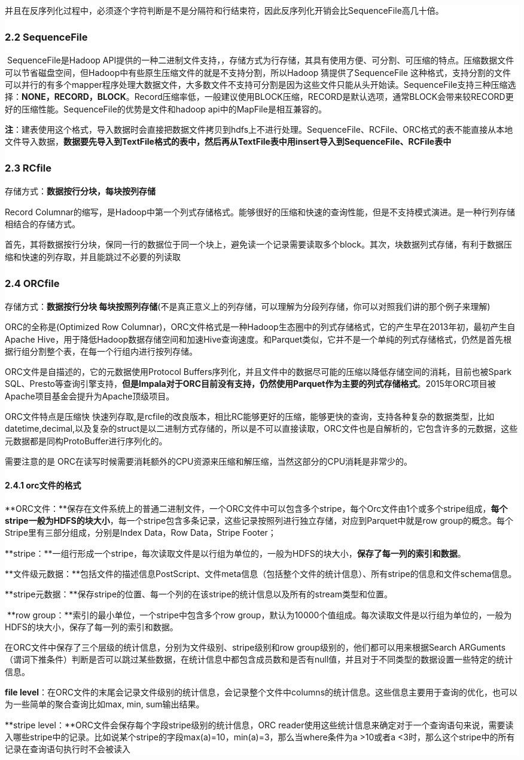 ​    并且在反序列化过程中，必须逐个字符判断是不是分隔符和行结束符，因此反序列化开销会比SequenceFile高几十倍。

### 2.2 SequenceFile

​    SequenceFile是Hadoop API提供的一种二进制文件支持，，存储方式为行存储，其具有使用方便、可分割、可压缩的特点。压缩数据文件可以节省磁盘空间，但Hadoop中有些原生压缩文件的就是不支持分割，所以Hadoop 猜提供了SequenceFile 这种格式，支持分割的文件可以并行的有多个mapper程序处理大数据文件，大多数文件不支持可分割是因为这些文件只能从头开始读。SequenceFile支持三种压缩选择：**NONE，RECORD，BLOCK**。Record压缩率低，一般建议使用BLOCK压缩，RECORD是默认选项，通常BLOCK会带来较RECORD更好的压缩性能。SequenceFile的优势是文件和hadoop api中的MapFile是相互兼容的。

**注**：建表使用这个格式，导入数据时会直接把数据文件拷贝到hdfs上不进行处理。SequenceFile、RCFile、ORC格式的表不能直接从本地文件导入数据，**数据要先导入到TextFile格式的表中，然后再从TextFile表中用insert导入到SequenceFile、RCFile表中**



### 2.3 RCfile

存储方式：**数据按行分块，每块按列存储**

Record Columnar的缩写，是Hadoop中第一个列式存储格式。能够很好的压缩和快速的查询性能，但是不支持模式演进。是一种行列存储相结合的存储方式。

首先，其将数据按行分块，保同一行的数据位于同一个块上，避免读一个记录需要读取多个block。其次，块数据列式存储，有利于数据压缩和快速的列存取，并且能跳过不必要的列读取

### 2.4 ORCfile

存储方式：**数据按行分块 每块按照列存储**(不是真正意义上的列存储，可以理解为分段列存储，你可以对照我们讲的那个例子来理解)

ORC的全称是(Optimized Row Columnar)，ORC文件格式是一种Hadoop生态圈中的列式存储格式，它的产生早在2013年初，最初产生自Apache Hive，用于降低Hadoop数据存储空间和加速Hive查询速度。和Parquet类似，它并不是一个单纯的列式存储格式，仍然是首先根据行组分割整个表，在每一个行组内进行按列存储。

ORC文件是自描述的，它的元数据使用Protocol Buffers序列化，并且文件中的数据尽可能的压缩以降低存储空间的消耗，目前也被Spark SQL、Presto等查询引擎支持，**但是Impala对于ORC目前没有支持，仍然使用Parquet作为主要的列式存储格式**。2015年ORC项目被Apache项目基金会提升为Apache顶级项目。

ORC文件特点是压缩快 快速列存取,是rcfile的改良版本，相比RC能够更好的压缩，能够更快的查询，支持各种复杂的数据类型，比如datetime,decimal,以及复杂的struct是以二进制方式存储的，所以是不可以直接读取，ORC文件也是自解析的，它包含许多的元数据，这些元数据都是同构ProtoBuffer进行序列化的。

需要注意的是 ORC在读写时候需要消耗额外的CPU资源来压缩和解压缩，当然这部分的CPU消耗是非常少的。

#### 2.4.1  orc文件的格式

​    **ORC文件：**保存在文件系统上的普通二进制文件，一个ORC文件中可以包含多个stripe，每个Orc文件由1个或多个stripe组成，**每个stripe一般为HDFS的块大小**，每一个stripe包含多条记录，这些记录按照列进行独立存储，对应到Parquet中就是row group的概念。每个Stripe里有三部分组成，分别是Index Data，Row Data，Stripe Footer；

​    **stripe：**一组行形成一个stripe，每次读取文件是以行组为单位的，一般为HDFS的块大小，**保存了每一列的索引和数据**。

​    **文件级元数据：**包括文件的描述信息PostScript、文件meta信息（包括整个文件的统计信息）、所有stripe的信息和文件schema信息。

​    **stripe元数据：**保存stripe的位置、每一个列的在该stripe的统计信息以及所有的stream类型和位置。

​    **row group：**索引的最小单位，一个stripe中包含多个row group，默认为10000个值组成。每次读取文件是以行组为单位的，一般为HDFS的块大小，保存了每一列的索引和数据。

在ORC文件中保存了三个层级的统计信息，分别为文件级别、stripe级别和row group级别的，他们都可以用来根据Search ARGuments（谓词下推条件）判断是否可以跳过某些数据，在统计信息中都包含成员数和是否有null值，并且对于不同类型的数据设置一些特定的统计信息。

**file level**：在ORC文件的末尾会记录文件级别的统计信息，会记录整个文件中columns的统计信息。这些信息主要用于查询的优化，也可以为一些简单的聚合查询比如max, min, sum输出结果。

**stripe level：**ORC文件会保存每个字段stripe级别的统计信息，ORC reader使用这些统计信息来确定对于一个查询语句来说，需要读入哪些stripe中的记录。比如说某个stripe的字段max(a)=10，min(a)=3，那么当where条件为a >10或者a <3时，那么这个stripe中的所有记录在查询语句执行时不会被读入
